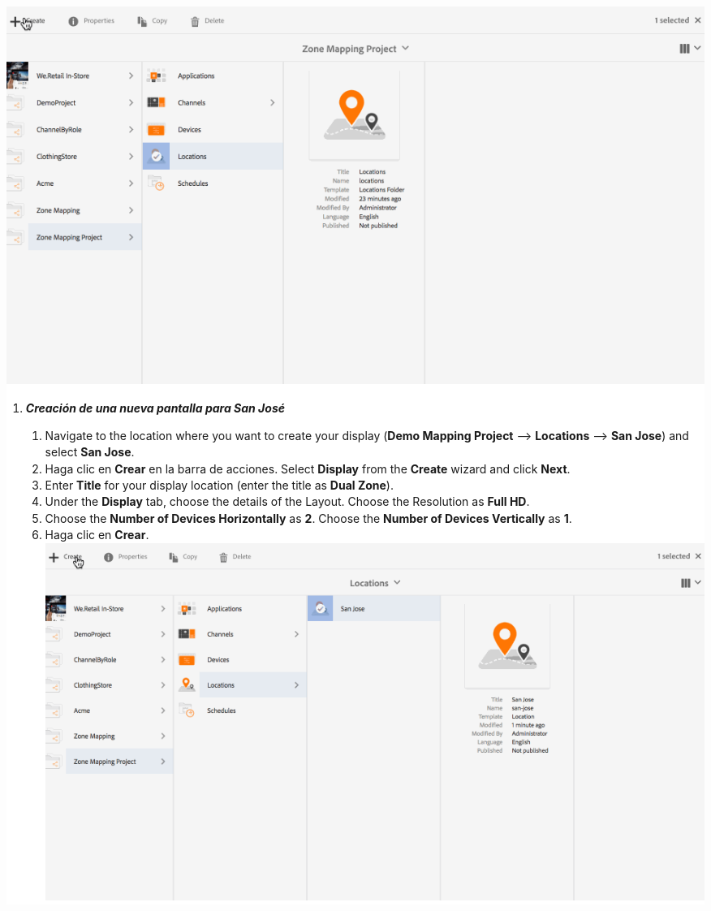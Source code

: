   ![zm5](assets/zm5.gif)

1. ***Creación de una nueva pantalla para San José***

   1. Navigate to the location where you want to create your display (**Demo Mapping Project** --> **Locations** --> **San Jose**) and select **San Jose**.
   1. Haga clic en **Crear** en la barra de acciones. Select **Display** from the **Create** wizard and click **Next**.
   1. Enter **Title** for your display location (enter the title as **Dual Zone**).
   1. Under the **Display** tab, choose the details of the Layout. Choose the Resolution as **Full HD**.
   1. Choose the **Number of Devices Horizontally** as **2**. Choose the **Number of Devices Vertically** as **1**.
   1. Haga clic en **Crear**.
   ![zm6](assets/zm6.gif)
